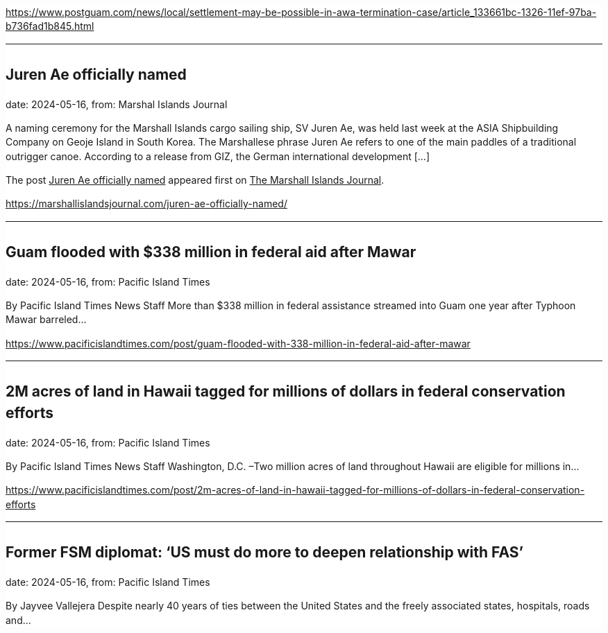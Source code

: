 <https://www.postguam.com/news/local/settlement-may-be-possible-in-awa-termination-case/article_133661bc-1326-11ef-97ba-b736fad1b845.html>

---

## Juren Ae officially named

date: 2024-05-16, from: Marshal Islands Journal

<p>A naming ceremony for the Marshall Islands cargo sailing ship, SV Juren Ae, was held last week at the ASIA Shipbuilding Company on Geoje Island in South Korea. The Marshallese phrase Juren Ae refers to one of the main paddles of a traditional outrigger canoe. According to a release from GIZ, the German international development [&#8230;]</p>
<p>The post <a href="https://marshallislandsjournal.com/juren-ae-officially-named/">Juren Ae officially named</a> appeared first on <a href="https://marshallislandsjournal.com">The Marshall Islands Journal</a>.</p>
 

<https://marshallislandsjournal.com/juren-ae-officially-named/>

---

## Guam flooded with $338 million in federal aid after Mawar

date: 2024-05-16, from: Pacific Island Times

By Pacific Island Times News Staff More than $338 million in federal assistance streamed into Guam one year after Typhoon Mawar barreled... 

<https://www.pacificislandtimes.com/post/guam-flooded-with-338-million-in-federal-aid-after-mawar>

---

## 2M acres of land in Hawaii tagged for millions of dollars in federal conservation efforts

date: 2024-05-16, from: Pacific Island Times

By Pacific Island Times News Staff Washington, D.C. –Two million acres of land throughout Hawaii are eligible for millions in... 

<https://www.pacificislandtimes.com/post/2m-acres-of-land-in-hawaii-tagged-for-millions-of-dollars-in-federal-conservation-efforts>

---

## Former FSM diplomat: ‘US must do more to deepen relationship with FAS’

date: 2024-05-16, from: Pacific Island Times

By Jayvee Vallejera Despite nearly 40 years of ties between the United States and the freely associated states, hospitals, roads and... 
